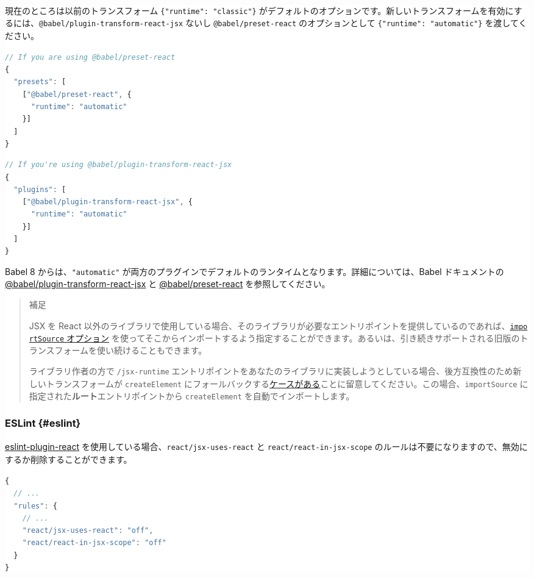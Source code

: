 現在のところは以前のトランスフォーム `{"runtime": "classic"}` がデフォルトのオプションです。新しいトランスフォームを有効にするには、`@babel/plugin-transform-react-jsx` ないし `@babel/preset-react` のオプションとして `{"runtime": "automatic"}` を渡してください。

```js
// If you are using @babel/preset-react
{
  "presets": [
    ["@babel/preset-react", {
      "runtime": "automatic"
    }]
  ]
}
```

```js
// If you're using @babel/plugin-transform-react-jsx
{
  "plugins": [
    ["@babel/plugin-transform-react-jsx", {
      "runtime": "automatic"
    }]
  ]
}
```

Babel 8 からは、`"automatic"` が両方のプラグインでデフォルトのランタイムとなります。詳細については、Babel ドキュメントの [@babel/plugin-transform-react-jsx](https://babeljs.io/docs/en/babel-plugin-transform-react-jsx) と [@babel/preset-react](https://babeljs.io/docs/en/babel-preset-react) を参照してください。

> 補足
>
> JSX を React 以外のライブラリで使用している場合、そのライブラリが必要なエントリポイントを提供しているのであれば、[`importSource` オプション](https://babeljs.io/docs/en/babel-preset-react#importsource) を使ってそこからインポートするよう指定することができます。あるいは、引き続きサポートされる旧版のトランスフォームを使い続けることもできます。
>
> ライブラリ作者の方で `/jsx-runtime` エントリポイントをあなたのライブラリに実装しようとしている場合、後方互換性のため新しいトランスフォームが `createElement` にフォールバックする[ケースがある](https://github.com/facebook/react/issues/20031#issuecomment-710346866)ことに留意してください。この場合、`importSource` に指定された**ルート**エントリポイントから `createElement` を自動でインポートします。

### ESLint {#eslint}

[eslint-plugin-react](https://github.com/yannickcr/eslint-plugin-react) を使用している場合、`react/jsx-uses-react` と `react/react-in-jsx-scope` のルールは不要になりますので、無効にするか削除することができます。

```js
{
  // ...
  "rules": {
    // ...
    "react/jsx-uses-react": "off",
    "react/react-in-jsx-scope": "off"
  }
}
```
